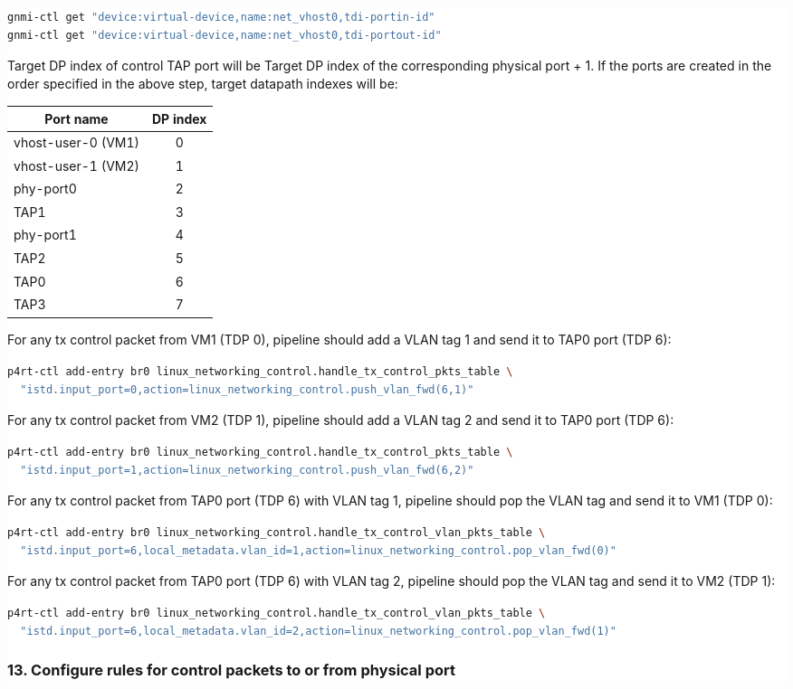 ```bash
gnmi-ctl get "device:virtual-device,name:net_vhost0,tdi-portin-id"
gnmi-ctl get "device:virtual-device,name:net_vhost0,tdi-portout-id"
```

Target DP index of control TAP port will be Target DP index of the
corresponding physical port + 1.  If the ports are created in the order
specified in the above step, target datapath indexes will be:

| Port name          | DP index |
| ------------------ | :------: |
| vhost-user-0 (VM1) | 0        |
| vhost-user-1 (VM2) | 1        |
| phy-port0          | 2        |
| TAP1               | 3        |
| phy-port1          | 4        |
| TAP2               | 5        |
| TAP0               | 6        |
| TAP3               | 7        |

For any tx control packet from VM1 (TDP 0), pipeline should add a VLAN tag
1 and send it to TAP0 port (TDP 6):

```bash
p4rt-ctl add-entry br0 linux_networking_control.handle_tx_control_pkts_table \
  "istd.input_port=0,action=linux_networking_control.push_vlan_fwd(6,1)"
```

For any tx control packet from VM2 (TDP 1), pipeline should add a VLAN tag
2 and send it to TAP0 port (TDP 6):

```bash
p4rt-ctl add-entry br0 linux_networking_control.handle_tx_control_pkts_table \
  "istd.input_port=1,action=linux_networking_control.push_vlan_fwd(6,2)"
```

For any tx control packet from TAP0 port (TDP 6) with VLAN tag 1, pipeline
should pop the VLAN tag and send it to VM1 (TDP 0):

```bash
p4rt-ctl add-entry br0 linux_networking_control.handle_tx_control_vlan_pkts_table \
  "istd.input_port=6,local_metadata.vlan_id=1,action=linux_networking_control.pop_vlan_fwd(0)"
```

For any tx control packet from TAP0 port (TDP 6) with VLAN tag 2, pipeline
should pop the VLAN tag and send it to VM2 (TDP 1):

```bash
p4rt-ctl add-entry br0 linux_networking_control.handle_tx_control_vlan_pkts_table \
  "istd.input_port=6,local_metadata.vlan_id=2,action=linux_networking_control.pop_vlan_fwd(1)"
```

### 13. Configure rules for control packets to or from physical port
